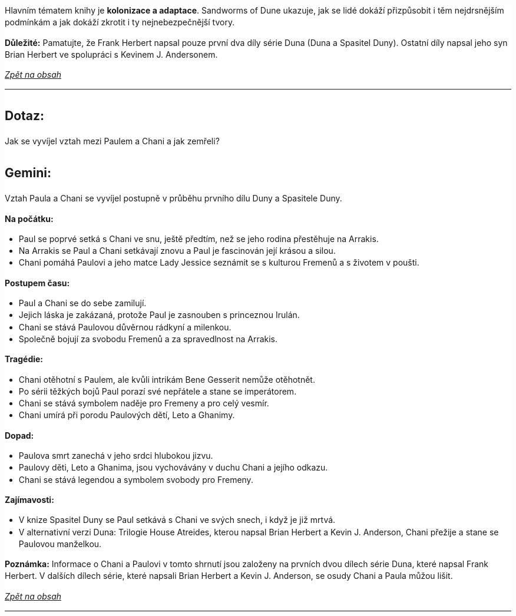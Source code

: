 Hlavním tématem knihy je **kolonizace a adaptace**. Sandworms of Dune ukazuje, jak se lidé dokáží přizpůsobit i těm nejdrsnějším podmínkám a jak dokáží zkrotit i ty nejnebezpečnější tvory.

**Důležité:** Pamatujte, že Frank Herbert napsal pouze první dva díly série Duna (Duna a Spasitel Duny). Ostatní díly napsal jeho syn Brian Herbert ve spolupráci s Kevinem J. Andersonem.

[*Zpět na obsah*](#obsah)

---

## Dotaz:

Jak se vyvíjel vztah mezi Paulem a Chani a jak zemřeli?

## Gemini:

Vztah Paula a Chani se vyvíjel postupně v průběhu prvního dílu Duny a Spasitele Duny.

**Na počátku:**

* Paul se poprvé setká s Chani ve snu, ještě předtím, než se jeho rodina přestěhuje na Arrakis.
* Na Arrakis se Paul a Chani setkávají znovu a Paul je fascinován její krásou a silou.
* Chani pomáhá Paulovi a jeho matce Lady Jessice seznámit se s kulturou Fremenů a s životem v poušti.

**Postupem času:**

* Paul a Chani se do sebe zamilují.
* Jejich láska je zakázaná, protože Paul je zasnouben s princeznou Irulán.
* Chani se stává Paulovou důvěrnou rádkyní a milenkou.
* Společně bojují za svobodu Fremenů a za spravedlnost na Arrakis.

**Tragédie:**

* Chani otěhotní s Paulem, ale kvůli intrikám Bene Gesserit nemůže otěhotnět.
* Po sérii těžkých bojů Paul porazí své nepřátele a stane se imperátorem.
* Chani se stává symbolem naděje pro Fremeny a pro celý vesmír.
* Chani umírá při porodu Paulových dětí, Leto a Ghanimy.

**Dopad:**

* Paulova smrt zanechá v jeho srdci hlubokou jizvu.
* Paulovy děti, Leto a Ghanima, jsou vychovávány v duchu Chani a jejího odkazu.
* Chani se stává legendou a symbolem svobody pro Fremeny.

**Zajímavosti:**

* V knize Spasitel Duny se Paul setkává s Chani ve svých snech, i když je již mrtvá.
* V alternativní verzi Duna: Trilogie House Atreides, kterou napsal Brian Herbert a Kevin J. Anderson, Chani přežije a stane se Paulovou manželkou.

**Poznámka:** Informace o Chani a Paulovi v tomto shrnutí jsou založeny na prvních dvou dílech série Duna, které napsal Frank Herbert. V dalších dílech série, které napsali Brian Herbert a Kevin J. Anderson, se osudy Chani a Paula můžou lišit.


[*Zpět na obsah*](#obsah)

---